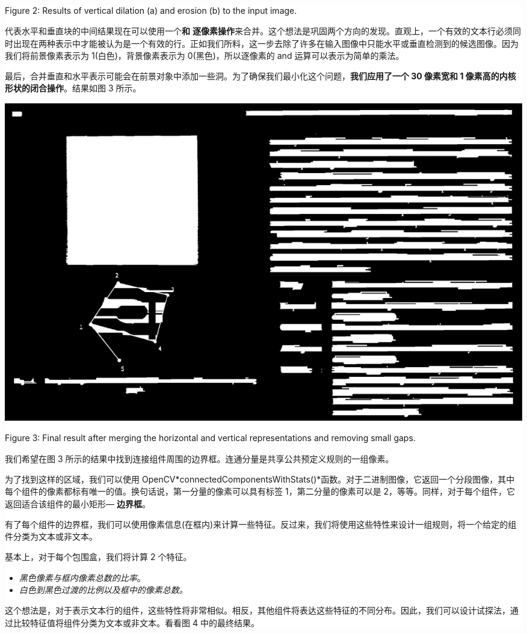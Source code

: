 Figure 2: Results of vertical dilation (a) and erosion (b) to the input image.

代表水平和垂直块的中间结果现在可以使用一个**和** **逐像素操作**来合并。这个想法是巩固两个方向的发现。直观上，一个有效的文本行必须同时出现在两种表示中才能被认为是一个有效的行。正如我们所料，这一步去除了许多在输入图像中只能水平或垂直检测到的候选图像。因为我们将前景像素表示为 1(白色)，背景像素表示为 0(黑色)，所以逐像素的 and 运算可以表示为简单的乘法。

最后，合并垂直和水平表示可能会在前景对象中添加一些洞。为了确保我们最小化这个问题，**我们应用了一个 30 像素宽和 1 像素高的内核形状的闭合操作**。结果如图 3 所示。

![](img/915cd9c5a71906d2b3c5958fa318f5ff.png)

Figure 3: Final result after merging the horizontal and vertical representations and removing small gaps.

我们希望在图 3 所示的结果中找到连接组件周围的边界框。连通分量是共享公共预定义规则的一组像素。

为了找到这样的区域，我们可以使用 OpenCV*connectedComponentsWithStats()*函数。对于二进制图像，它返回一个分段图像，其中每个组件的像素都标有唯一的值。换句话说，第一分量的像素可以具有标签 1，第二分量的像素可以是 2，等等。同样，对于每个组件，它返回适合该组件的最小矩形— **边界框**。

有了每个组件的边界框，我们可以使用像素信息(在框内)来计算一些特征。反过来，我们将使用这些特性来设计一组规则，将一个给定的组件分类为文本或非文本。

基本上，对于每个包围盒，我们将计算 2 个特征。

*   *黑色像素与框内像素总数的比率*。
*   *白色到黑色过渡的比例以及框中的像素总数。*

这个想法是，对于表示文本行的组件，这些特性将非常相似。相反，其他组件将表达这些特征的不同分布。因此，我们可以设计试探法，通过比较特征值将组件分类为文本或非文本。看看图 4 中的最终结果。
